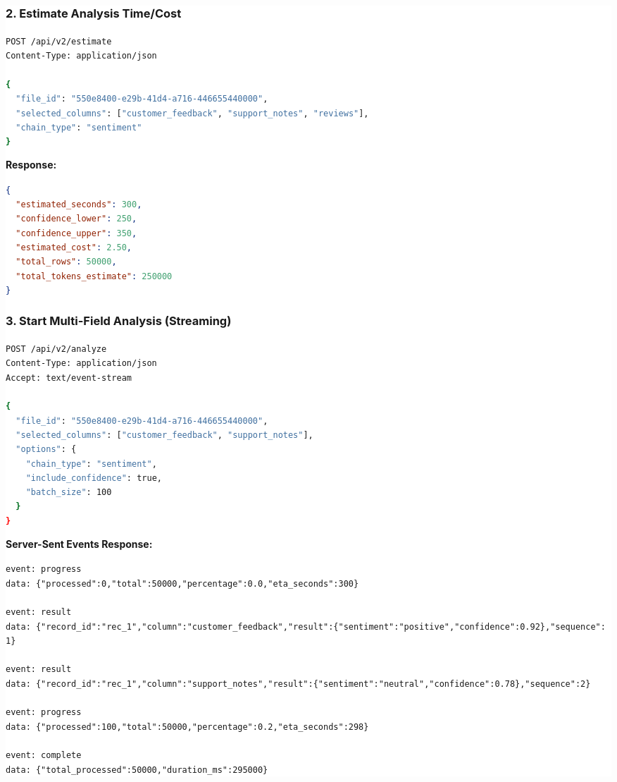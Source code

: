 ### 2. Estimate Analysis Time/Cost

```bash
POST /api/v2/estimate
Content-Type: application/json

{
  "file_id": "550e8400-e29b-41d4-a716-446655440000",
  "selected_columns": ["customer_feedback", "support_notes", "reviews"],
  "chain_type": "sentiment"
}
```

**Response:**
```json
{
  "estimated_seconds": 300,
  "confidence_lower": 250,
  "confidence_upper": 350,
  "estimated_cost": 2.50,
  "total_rows": 50000,
  "total_tokens_estimate": 250000
}
```

### 3. Start Multi-Field Analysis (Streaming)

```bash
POST /api/v2/analyze
Content-Type: application/json
Accept: text/event-stream

{
  "file_id": "550e8400-e29b-41d4-a716-446655440000",
  "selected_columns": ["customer_feedback", "support_notes"],
  "options": {
    "chain_type": "sentiment",
    "include_confidence": true,
    "batch_size": 100
  }
}
```

**Server-Sent Events Response:**
```
event: progress
data: {"processed":0,"total":50000,"percentage":0.0,"eta_seconds":300}

event: result
data: {"record_id":"rec_1","column":"customer_feedback","result":{"sentiment":"positive","confidence":0.92},"sequence":1}

event: result
data: {"record_id":"rec_1","column":"support_notes","result":{"sentiment":"neutral","confidence":0.78},"sequence":2}

event: progress
data: {"processed":100,"total":50000,"percentage":0.2,"eta_seconds":298}

event: complete
data: {"total_processed":50000,"duration_ms":295000}
```
